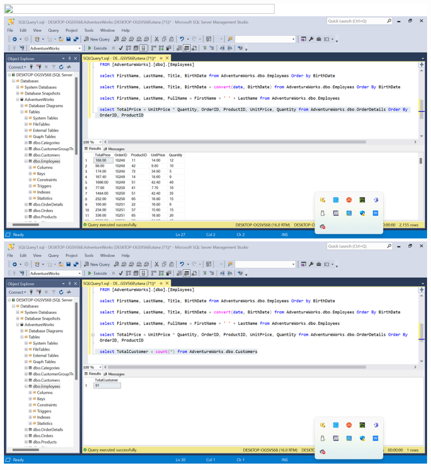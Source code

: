 <a>
  <img src="https://github.com/stan-alam/db-sql-course/blob/develop/T-SQL/images/01/T%E2%80%93sql01%20-%20page%208.png" width="80%" height="80%">
</a>

<a>
  <img src="https://github.com/stan-alam/db-sql-course/blob/develop/T-SQL/images/01/13.png" width="100%" height="100%">
</a>

<a>
  <img src="https://github.com/stan-alam/db-sql-course/blob/develop/T-SQL/images/01/14.png" width="100%" height="100%">
</a>

